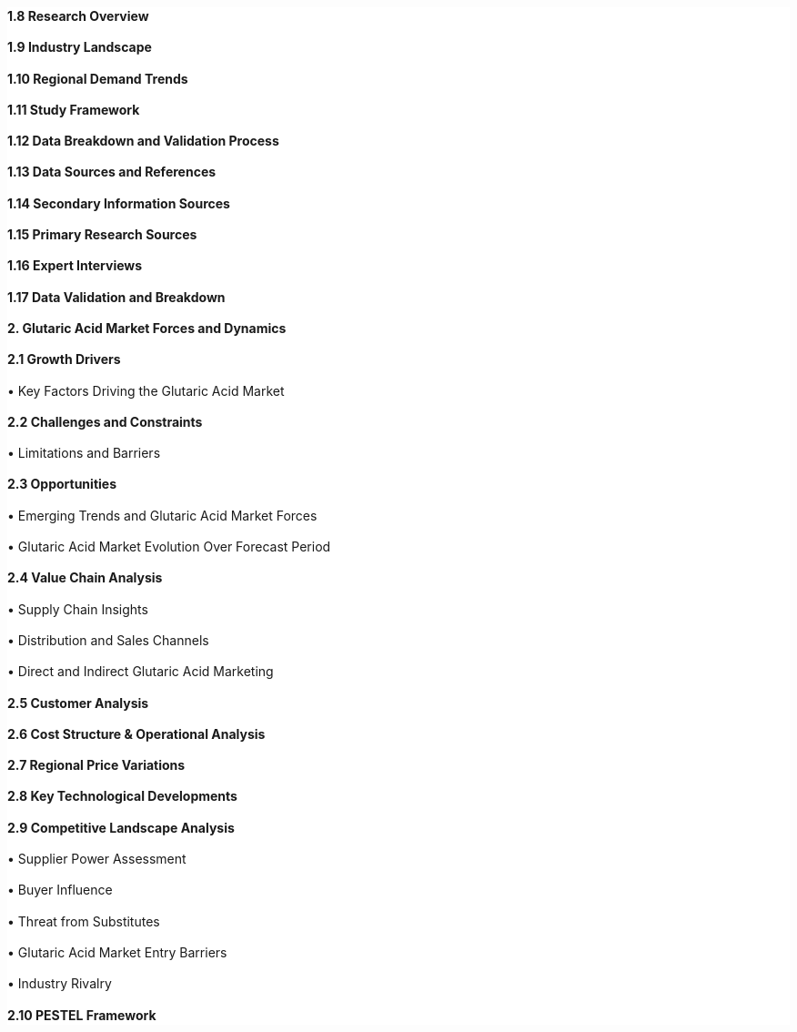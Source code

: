 <strong>1.8 Research Overview</strong>

<strong>1.9 Industry Landscape</strong>

<strong>1.10 Regional Demand Trends</strong>

<strong>1.11 Study Framework</strong>

<strong>1.12 Data Breakdown and Validation Process</strong>

<strong>1.13 Data Sources and References</strong>

<strong>1.14 Secondary Information Sources</strong>

<strong>1.15 Primary Research Sources</strong>

<strong>1.16 Expert Interviews</strong>

<strong>1.17 Data Validation and Breakdown</strong>

<strong>2. Glutaric Acid Market Forces and Dynamics</strong>

<strong>2.1 Growth Drivers</strong>

• Key Factors Driving the Glutaric Acid Market

<strong>2.2 Challenges and Constraints</strong>

• Limitations and Barriers

<strong>2.3 Opportunities</strong>

• Emerging Trends and Glutaric Acid Market Forces

• Glutaric Acid Market Evolution Over Forecast Period

<strong>2.4 Value Chain Analysis</strong>

• Supply Chain Insights

• Distribution and Sales Channels

• Direct and Indirect Glutaric Acid Marketing

<strong>2.5 Customer Analysis</strong>

<strong>2.6 Cost Structure & Operational Analysis</strong>

<strong>2.7 Regional Price Variations</strong>

<strong>2.8 Key Technological Developments</strong>

<strong>2.9 Competitive Landscape Analysis</strong>

• Supplier Power Assessment

• Buyer Influence

• Threat from Substitutes

• Glutaric Acid Market Entry Barriers

• Industry Rivalry

<strong>2.10 PESTEL Framework</strong>
